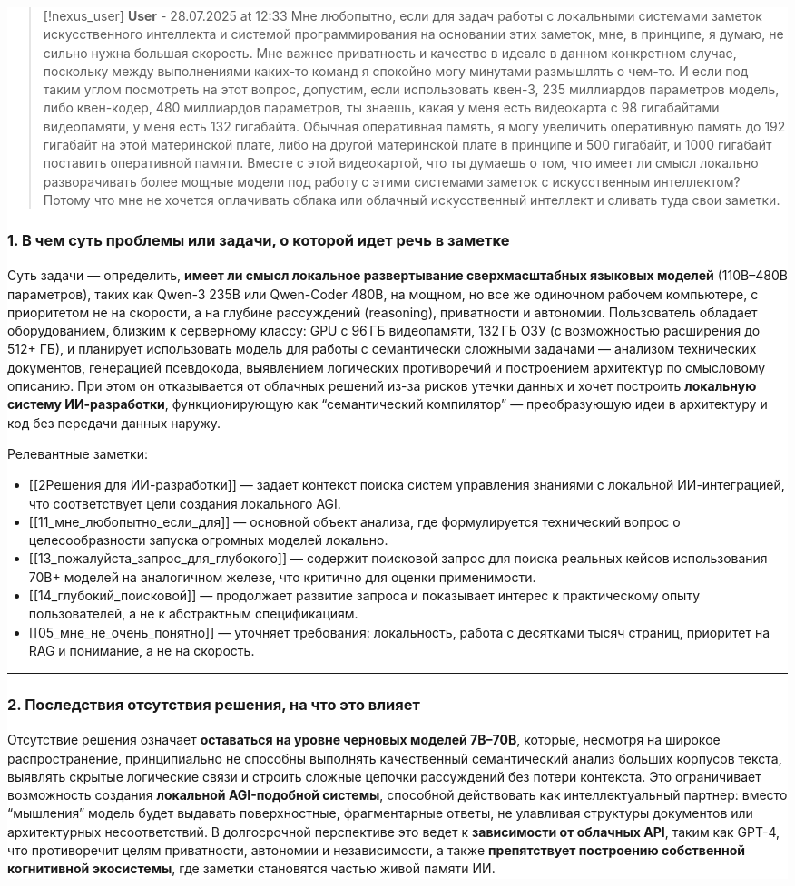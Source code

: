 >[!nexus_user] **User** - 28.07.2025 at 12:33
> Мне любопытно, если для задач работы с локальными системами заметок искусственного интеллекта и системой программирования на основании этих заметок, мне, в принципе, я думаю, не сильно нужна большая скорость. Мне важнее приватность и качество в идеале в данном конкретном случае, поскольку между выполнениями каких-то команд я спокойно могу минутами размышлять о чем-то. И если под таким углом посмотреть на этот вопрос, допустим, если использовать квен-3, 235 миллиардов параметров модель, либо квен-кодер, 480 миллиардов параметров, ты знаешь, какая у меня есть видеокарта с 98 гигабайтами видеопамяти, у меня есть 132 гигабайта. Обычная оперативная память, я могу увеличить оперативную память до 192 гигабайт на этой материнской плате, либо на другой материнской плате в принципе и 500 гигабайт, и 1000 гигабайт поставить оперативной памяти. Вместе с этой видеокартой, что ты думаешь о том, что имеет ли смысл локально разворачивать более мощные модели под работу с этими системами заметок с искусственным интеллектом? Потому что мне не хочется оплачивать облака или облачный искусственный интеллект и сливать туда свои заметки.


### 1. В чем суть проблемы или задачи, о которой идет речь в заметке

Суть задачи — определить, **имеет ли смысл локальное развертывание сверхмасштабных языковых моделей** (110B–480B параметров), таких как Qwen-3 235B или Qwen-Coder 480B, на мощном, но все же одиночном рабочем компьютере, с приоритетом не на скорости, а на глубине рассуждений (reasoning), приватности и автономии. Пользователь обладает оборудованием, близким к серверному классу: GPU с 96 ГБ видеопамяти, 132 ГБ ОЗУ (с возможностью расширения до 512+ ГБ), и планирует использовать модель для работы с семантически сложными задачами — анализом технических документов, генерацией псевдокода, выявлением логических противоречий и построением архитектур по смысловому описанию. При этом он отказывается от облачных решений из-за рисков утечки данных и хочет построить **локальную систему ИИ-разработки**, функционирующую как “семантический компилятор” — преобразующую идеи в архитектуру и код без передачи данных наружу.

Релевантные заметки:

- [[2Решения для ИИ-разработки]] — задает контекст поиска систем управления знаниями с локальной ИИ-интеграцией, что соответствует цели создания локального AGI.
- [[11_мне_любопытно_если_для]] — основной объект анализа, где формулируется технический вопрос о целесообразности запуска огромных моделей локально.
- [[13_пожалуйста_запрос_для_глубокого]] — содержит поисковой запрос для поиска реальных кейсов использования 70B+ моделей на аналогичном железе, что критично для оценки применимости.
- [[14_глубокий_поисковой]] — продолжает развитие запроса и показывает интерес к практическому опыту пользователей, а не к абстрактным спецификациям.
- [[05_мне_не_очень_понятно]] — уточняет требования: локальность, работа с десятками тысяч страниц, приоритет на RAG и понимание, а не на скорость.

---

### 2. Последствия отсутствия решения, на что это влияет

Отсутствие решения означает **оставаться на уровне черновых моделей 7B–70B**, которые, несмотря на широкое распространение, принципиально не способны выполнять качественный семантический анализ больших корпусов текста, выявлять скрытые логические связи и строить сложные цепочки рассуждений без потери контекста. Это ограничивает возможность создания **локальной AGI-подобной системы**, способной действовать как интеллектуальный партнер: вместо “мышления” модель будет выдавать поверхностные, фрагментарные ответы, не улавливая структуры документов или архитектурных несоответствий. В долгосрочной перспективе это ведет к **зависимости от облачных API**, таким как GPT-4, что противоречит целям приватности, автономии и независимости, а также **препятствует построению собственной когнитивной экосистемы**, где заметки становятся частью живой памяти ИИ.


[^1]: [[11_мне_любопытно_если_для]]
[^2]: [[13_пожалуйста_запрос_для_глубокого]]
[^3]: [[14_глубокий_поисковой]]
[^4]: [[08_1_все_2_текст]]
[^5]: [[15 Overlay AGI]]
[^6]: [[14 Overlay AGI]]
[^7]: [[2Решения для ИИ-разработки]]
[^8]: [[05_мне_не_очень_понятно]]
[^9]: [[2Настройка локального AGI]]
[^10]: [[15 Overlay AGI]]